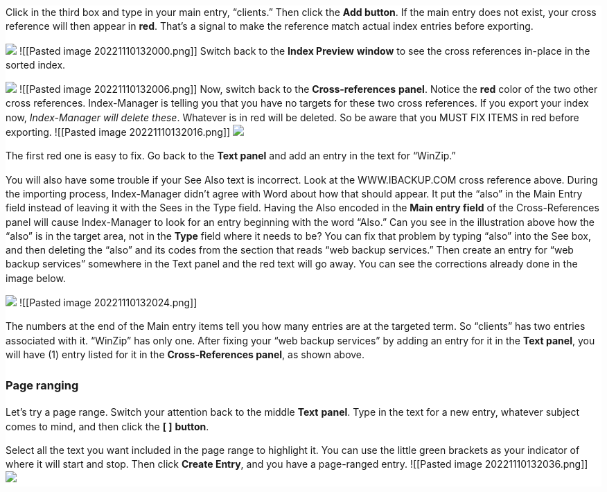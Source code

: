 Click in the third box and type in your main entry, “clients.” Then click the **Add button**. If the main entry does not exist, your cross reference will then appear in **red**. That’s a signal to make the reference match actual index entries before exporting.

![](https://onlinelearning.berkeley.edu/courses/1939224/files/233565751/preview)
![[Pasted image 20221110132000.png]]
Switch back to the **Index Preview** **window** to see the cross references in-place in the sorted index.

![](https://onlinelearning.berkeley.edu/courses/1939224/files/233565737/preview)
![[Pasted image 20221110132006.png]]
Now, switch back to the **Cross-references** **panel**. Notice the **red** color of the two other cross references. Index-Manager is telling you that you have no targets for these two cross references. If you export your index now, _Index-Manager will delete these_. Whatever is in red will be deleted. So be aware that you MUST FIX ITEMS in red before exporting.
![[Pasted image 20221110132016.png]]
![](https://onlinelearning.berkeley.edu/courses/1939224/files/233565821/preview)

The first red one is easy to fix. Go back to the **Text panel** and add an entry in the text for “WinZip.”

You will also have some trouble if your See Also text is incorrect. Look at the WWW.IBACKUP.COM cross reference above. During the importing process, Index-Manager didn’t agree with Word about how that should appear. It put the “also” in the Main Entry field instead of leaving it with the Sees in the Type field. Having the Also encoded in the **Main entry field** of the Cross-References panel will cause Index-Manager to look for an entry beginning with the word “Also.” Can you see in the illustration above how the “also” is in the target area, not in the **Type** field where it needs to be? You can fix that problem by typing “also” into the See box, and then deleting the “also” and its codes from the section that reads “web backup services.” Then create an entry for “web backup services” somewhere in the Text panel and the red text will go away. You can see the corrections already done in the image below.

![](https://onlinelearning.berkeley.edu/courses/1939224/files/233565779/preview)
![[Pasted image 20221110132024.png]]

The numbers at the end of the Main entry items tell you how many entries are at the targeted term. So “clients” has two entries associated with it. “WinZip” has only one. After fixing your “web backup services” by adding an entry for it in the **Text panel**, you will have (1) entry listed for it in the **Cross-References panel**, as shown above.

### **Page ranging**

Let’s try a page range. Switch your attention back to the middle **Text** **panel**. Type in the text for a new entry, whatever subject comes to mind, and then click the **\[ \]** **button**.

Select all the text you want included in the page range to highlight it. You can use the little green brackets as your indicator of where it will start and stop. Then click **Create Entry**, and you have a page-ranged entry.
![[Pasted image 20221110132036.png]]
![](https://onlinelearning.berkeley.edu/courses/1939224/files/233565873/preview)
